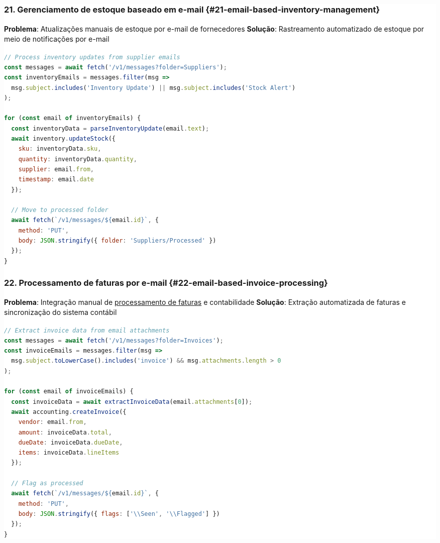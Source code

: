 ### 21. Gerenciamento de estoque baseado em e-mail {#21-email-based-inventory-management}

**Problema**: Atualizações manuais de estoque por e-mail de fornecedores
**Solução**: Rastreamento automatizado de estoque por meio de notificações por e-mail

```javascript
// Process inventory updates from supplier emails
const messages = await fetch('/v1/messages?folder=Suppliers');
const inventoryEmails = messages.filter(msg =>
  msg.subject.includes('Inventory Update') || msg.subject.includes('Stock Alert')
);

for (const email of inventoryEmails) {
  const inventoryData = parseInventoryUpdate(email.text);
  await inventory.updateStock({
    sku: inventoryData.sku,
    quantity: inventoryData.quantity,
    supplier: email.from,
    timestamp: email.date
  });

  // Move to processed folder
  await fetch(`/v1/messages/${email.id}`, {
    method: 'PUT',
    body: JSON.stringify({ folder: 'Suppliers/Processed' })
  });
}
```

### 22. Processamento de faturas por e-mail {#22-email-based-invoice-processing}

**Problema**: Integração manual de [processamento de faturas](https://en.wikipedia.org/wiki/Invoice_processing) e contabilidade
**Solução**: Extração automatizada de faturas e sincronização do sistema contábil

```javascript
// Extract invoice data from email attachments
const messages = await fetch('/v1/messages?folder=Invoices');
const invoiceEmails = messages.filter(msg =>
  msg.subject.toLowerCase().includes('invoice') && msg.attachments.length > 0
);

for (const email of invoiceEmails) {
  const invoiceData = await extractInvoiceData(email.attachments[0]);
  await accounting.createInvoice({
    vendor: email.from,
    amount: invoiceData.total,
    dueDate: invoiceData.dueDate,
    items: invoiceData.lineItems
  });

  // Flag as processed
  await fetch(`/v1/messages/${email.id}`, {
    method: 'PUT',
    body: JSON.stringify({ flags: ['\\Seen', '\\Flagged'] })
  });
}
```
